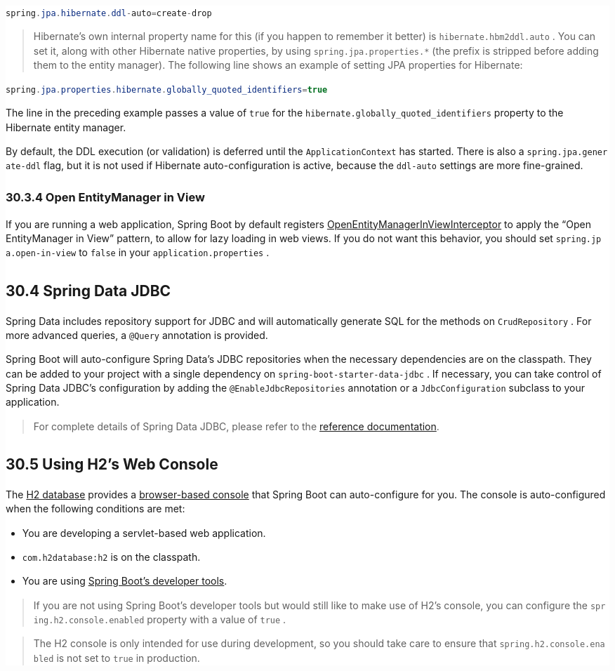 ```java
spring.jpa.hibernate.ddl-auto=create-drop
```

> Hibernate’s own internal property name for this (if you happen to remember it better) is  `hibernate.hbm2ddl.auto` . You can set it, along with other Hibernate native properties, by using  `spring.jpa.properties.*`  (the prefix is stripped before adding them to the entity manager). The following line shows an example of setting JPA properties for Hibernate:

```java
spring.jpa.properties.hibernate.globally_quoted_identifiers=true
```

The line in the preceding example passes a value of  `true`  for the  `hibernate.globally_quoted_identifiers`  property to the Hibernate entity manager.

By default, the DDL execution (or validation) is deferred until the  `ApplicationContext`  has started. There is also a  `spring.jpa.generate-ddl`  flag, but it is not used if Hibernate auto-configuration is active, because the  `ddl-auto`  settings are more fine-grained.

### 30.3.4 Open EntityManager in View

If you are running a web application, Spring Boot by default registers [OpenEntityManagerInViewInterceptor](https://docs.spring.io/spring/docs/5.1.2.RELEASE/javadoc-api/org/springframework/orm/jpa/support/OpenEntityManagerInViewInterceptor.html) to apply the “Open EntityManager in View” pattern, to allow for lazy loading in web views. If you do not want this behavior, you should set  `spring.jpa.open-in-view`  to  `false`  in your  `application.properties` .

## 30.4 Spring Data JDBC

Spring Data includes repository support for JDBC and will automatically generate SQL for the methods on  `CrudRepository` . For more advanced queries, a  `@Query`  annotation is provided.

Spring Boot will auto-configure Spring Data’s JDBC repositories when the necessary dependencies are on the classpath. They can be added to your project with a single dependency on  `spring-boot-starter-data-jdbc` . If necessary, you can take control of Spring Data JDBC’s configuration by adding the  `@EnableJdbcRepositories`  annotation or a  `JdbcConfiguration`  subclass to your application.

> For complete details of Spring Data JDBC, please refer to the [reference documentation](https://projects.spring.io/spring-data-jdbc/).

## 30.5 Using H2’s Web Console

The [H2 database](http://www.h2database.com) provides a [browser-based console](http://www.h2database.com/html/quickstart.html#h2_console) that Spring Boot can auto-configure for you. The console is auto-configured when the following conditions are met:

- You are developing a servlet-based web application.

-  `com.h2database:h2`  is on the classpath.

- You are using [Spring Boot’s developer tools](using-boot-devtools.html).

> If you are not using Spring Boot’s developer tools but would still like to make use of H2’s console, you can configure the  `spring.h2.console.enabled`  property with a value of  `true` .

> The H2 console is only intended for use during development, so you should take care to ensure that  `spring.h2.console.enabled`  is not set to  `true`  in production.
